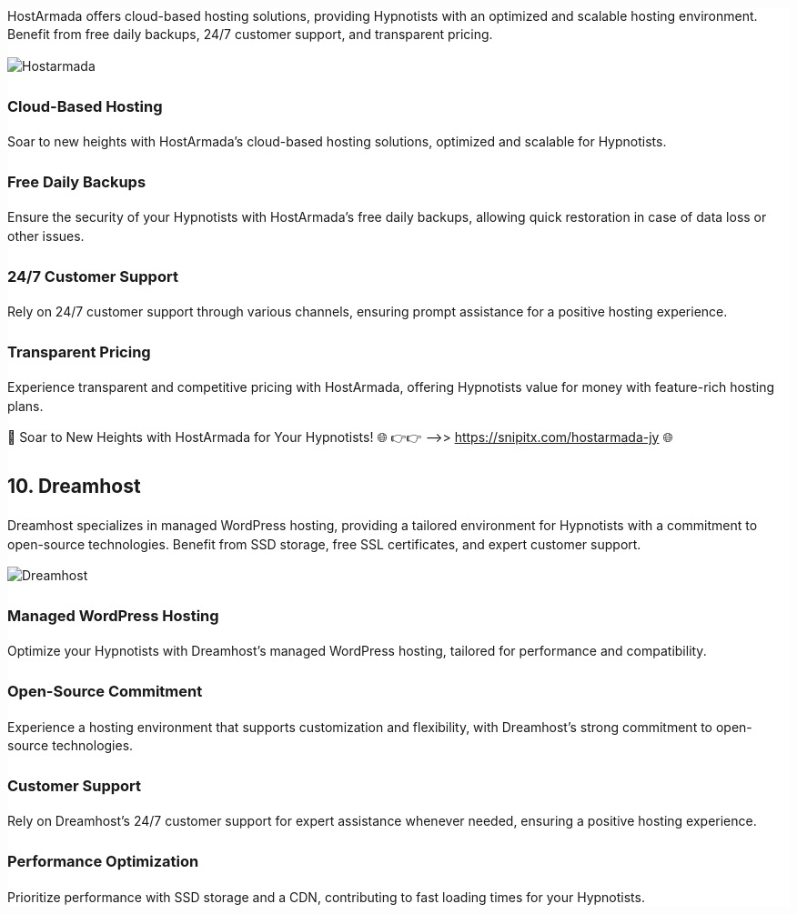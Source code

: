 HostArmada offers cloud-based hosting solutions, providing Hypnotists with an optimized and scalable hosting environment. Benefit from free daily backups, 24/7 customer support, and transparent pricing.

![Hostarmada](https://i.imgur.com/KFbdf3o.jpeg "Hostarmada Hosting")

### Cloud-Based Hosting
Soar to new heights with HostArmada’s cloud-based hosting solutions, optimized and scalable for Hypnotists.

### Free Daily Backups
Ensure the security of your Hypnotists with HostArmada’s free daily backups, allowing quick restoration in case of data loss or other issues.

### 24/7 Customer Support
Rely on 24/7 customer support through various channels, ensuring prompt assistance for a positive hosting experience.

### Transparent Pricing
Experience transparent and competitive pricing with HostArmada, offering Hypnotists value for money with feature-rich hosting plans.

🚀 Soar to New Heights with HostArmada for Your Hypnotists! 🌐
👉👉 -->> https://snipitx.com/hostarmada-jy 🌐

## 10. Dreamhost

Dreamhost specializes in managed WordPress hosting, providing a tailored environment for Hypnotists with a commitment to open-source technologies. Benefit from SSD storage, free SSL certificates, and expert customer support.

![Dreamhost](https://i.imgur.com/rXIg8ip.jpeg "Dreamhost Hosting")

### Managed WordPress Hosting
Optimize your Hypnotists with Dreamhost’s managed WordPress hosting, tailored for performance and compatibility.

### Open-Source Commitment
Experience a hosting environment that supports customization and flexibility, with Dreamhost’s strong commitment to open-source technologies.

### Customer Support
Rely on Dreamhost’s 24/7 customer support for expert assistance whenever needed, ensuring a positive hosting experience.

### Performance Optimization
Prioritize performance with SSD storage and a CDN, contributing to fast loading times for your Hypnotists.
